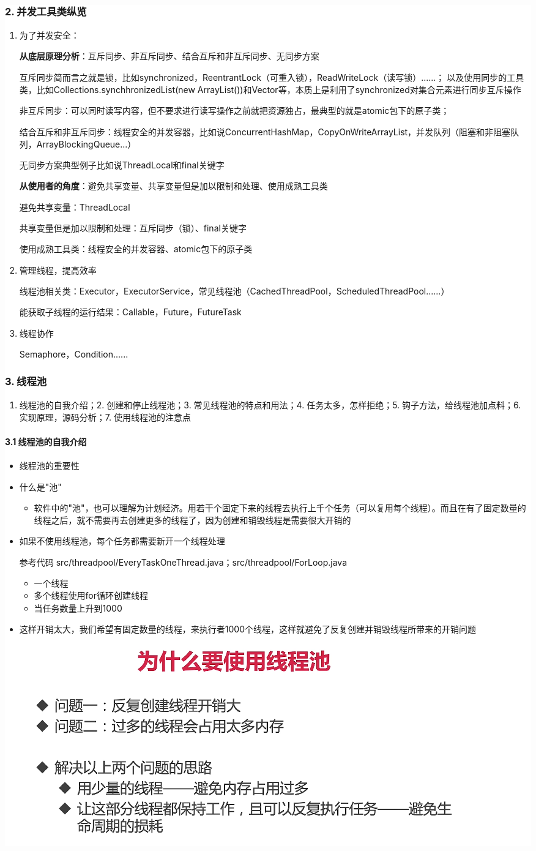### 2. 并发工具类纵览

1. 为了并发安全：

   **从底层原理分析**：互斥同步、非互斥同步、结合互斥和非互斥同步、无同步方案

   互斥同步简而言之就是锁，比如synchronized，ReentrantLock（可重入锁），ReadWriteLock（读写锁）......； 以及使用同步的工具类，比如Collections.synchhronizedList(new ArrayList<E>())和Vector等，本质上是利用了synchronized对集合元素进行同步互斥操作

   非互斥同步：可以同时读写内容，但不要求进行读写操作之前就把资源独占，最典型的就是atomic包下的原子类；

   结合互斥和非互斥同步：线程安全的并发容器，比如说ConcurrentHashMap，CopyOnWriteArrayList，并发队列（阻塞和非阻塞队列，ArrayBlockingQueue...）

   无同步方案典型例子比如说ThreadLocal和final关键字

   **从使用者的角度**：避免共享变量、共享变量但是加以限制和处理、使用成熟工具类

   避免共享变量：ThreadLocal

   共享变量但是加以限制和处理：互斥同步（锁）、final关键字

   使用成熟工具类：线程安全的并发容器、atomic包下的原子类

2. 管理线程，提高效率

   线程池相关类：Executor，ExecutorService，常见线程池（CachedThreadPool，ScheduledThreadPool......）

   能获取子线程的运行结果：Callable，Future，FutureTask

3. 线程协作

   Semaphore，Condition......

### 3. 线程池

1. 线程池的自我介绍；2. 创建和停止线程池；3. 常见线程池的特点和用法；4. 任务太多，怎样拒绝；5. 钩子方法，给线程池加点料；6. 实现原理，源码分析；7. 使用线程池的注意点

#### 3.1 线程池的自我介绍 

* 线程池的重要性

* 什么是"池"

  * 软件中的"池"，也可以理解为计划经济。用若干个固定下来的线程去执行上千个任务（可以复用每个线程）。而且在有了固定数量的线程之后，就不需要再去创建更多的线程了，因为创建和销毁线程是需要很大开销的

* 如果不使用线程池，每个任务都需要新开一个线程处理

  参考代码 src/threadpool/EveryTaskOneThread.java；src/threadpool/ForLoop.java

  * 一个线程
  * 多个线程使用for循环创建线程
  * 当任务数量上升到1000

* 这样开销太大，我们希望有固定数量的线程，来执行者1000个线程，这样就避免了反复创建并销毁线程所带来的开销问题

![1611109240659](assets/1611109240659.png)

